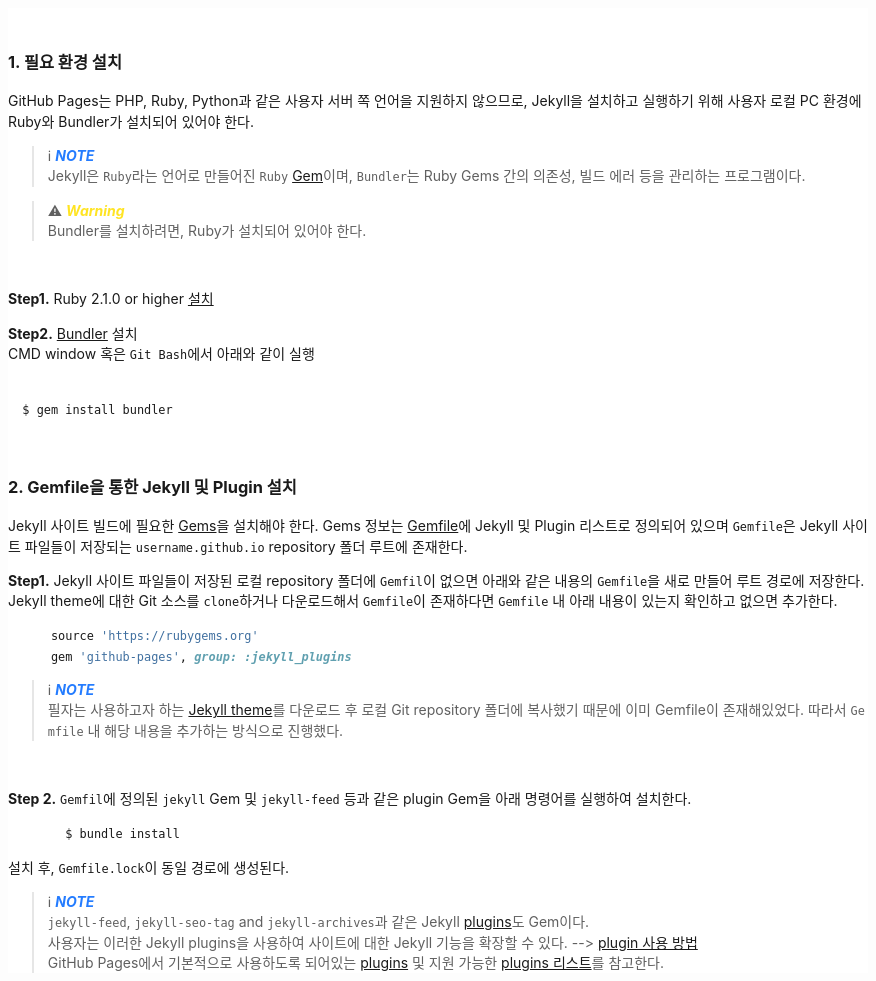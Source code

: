 <br>

### 1. 필요 환경 설치

GitHub Pages는 PHP, Ruby, Python과 같은 사용자 서버 쪽 언어을 지원하지 않으므로, Jekyll을 설치하고 실행하기 위해 사용자 로컬 PC 환경에 Ruby와 Bundler가 설치되어 있어야 한다. 

  > ℹ️ <span style="color:#247CFF"> **_NOTE_** </span>
  > <br> Jekyll은 `Ruby`라는 언어로 만들어진 `Ruby` [Gem]( https://jekyllrb.com/docs/ruby-101/#gems)이며, `Bundler`는 Ruby Gems 간의 의존성, 빌드 에러 등을 관리하는 프로그램이다.

  > ⚠️ <span style="color:#FFE423"> **_Warning_** </span>
  > <Br> Bundler를 설치하려면, Ruby가 설치되어 있어야 한다.

<br>

  **Step1.** Ruby 2.1.0 or higher [설치](https://rubyinstaller.org/downloads/)

  **Step2.** [Bundler](https://bundler.io/) 설치
    <br> CMD window 혹은 `Git Bash`에서 아래와 같이 실행

  ``` Bash 
    
    $ gem install bundler
 
  ```
<Br>

### 2. Gemfile을 통한 Jekyll 및 Plugin 설치

Jekyll 사이트 빌드에 필요한 [Gems](https://jekyllrb.com/docs/ruby-101/#gems)을 설치해야 한다.
Gems 정보는 [Gemfile](https://jekyllrb.com/docs/ruby-101/#gemfile)에 Jekyll 및 Plugin 리스트로 정의되어 있으며 `Gemfile`은 Jekyll 사이트 파일들이 저장되는 `username.github.io` repository 폴더 루트에 존재한다.

  **Step1.** Jekyll 사이트 파일들이 저장된 로컬 repository 폴더에 `Gemfil`이 없으면 아래와 같은 내용의 `Gemfile`을 새로 만들어 루트 경로에 저장한다. 
  <br> Jekyll theme에 대한 Git 소스를 `clone`하거나 다운로드해서 `Gemfile`이 존재하다면 `Gemfile` 내 아래 내용이 있는지 확인하고 없으면 추가한다.

  ```ruby
        source 'https://rubygems.org'
        gem 'github-pages', group: :jekyll_plugins
  ```  
    
  > ℹ️ <span style="color:#247CFF"> **_NOTE_** </span>
  > <br> 필자는 사용하고자 하는 [Jekyll theme](http://jekyllthemes.org/themes/moon/)를 다운로드 후 로컬 Git repository 폴더에 복사했기 때문에 이미 Gemfile이 존재해있었다. 따라서 `Gemfile` 내 해당 내용을 추가하는 방식으로 진행했다.

  <br>

  **Step 2.** `Gemfil`에 정의된 `jekyll` Gem 및 `jekyll-feed` 등과 같은 plugin Gem을 아래 명령어를 실행하여 설치한다.

  ```bash
          $ bundle install
  ``` 

설치 후, `Gemfile.lock`이 동일 경로에 생성된다.

  > ℹ️ <span style="color:#247CFF"> **_NOTE_** </span>
  > <br> `jekyll-feed`, `jekyll-seo-tag` and `jekyll-archives`과 같은 Jekyll [plugins](https://jekyllrb.com/docs/plugins/)도 Gem이다. 
  <br> 사용자는 이러한 Jekyll plugins을 사용하여 사이트에 대한 Jekyll 기능을 확장할 수 있다. 
  --> [plugin 사용 방법](https://jekyllrb.com/docs/plugins/installation/)
  <br> GitHub Pages에서 기본적으로 사용하도록 되어있는 [plugins](https://docs.github.com/en/pages/setting-up-a-github-pages-site-with-jekyll/about-github-pages-and-jekyll#plugins) 및 지원 가능한 [plugins 리스트](https://pages.github.com/versions/)를 참고한다.

